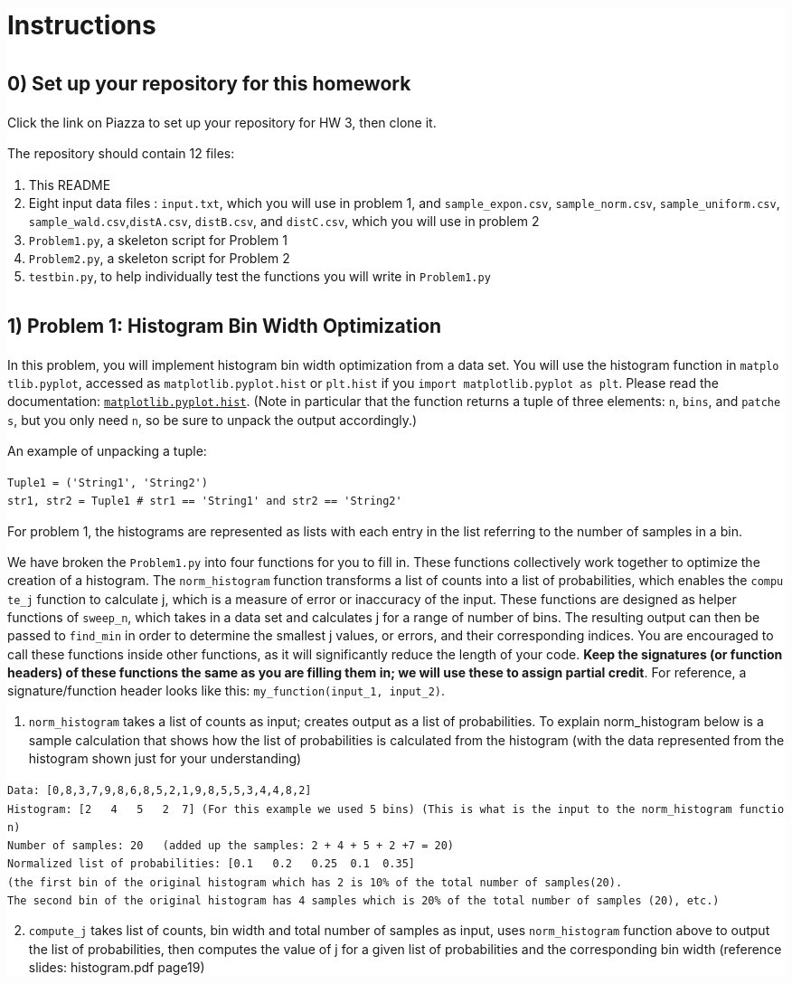 
# Instructions

## 0) Set up your repository for this homework

Click the link on Piazza to set up your repository for HW 3, then clone it.

The repository should contain 12 files:

1. This README
2. Eight input data files : `input.txt`, which you will use in problem 1, and `sample_expon.csv`, `sample_norm.csv`, `sample_uniform.csv`, `sample_wald.csv`,`distA.csv`, `distB.csv`, and `distC.csv`, which you will use in problem 2
3. `Problem1.py`, a skeleton script for Problem 1
4. `Problem2.py`, a skeleton script for Problem 2
5. `testbin.py`, to help individually test the functions you will write in `Problem1.py`

## 1) Problem 1: Histogram Bin Width Optimization

In this problem, you will implement histogram bin width optimization from a data set. You will use the histogram function in `matplotlib.pyplot`, accessed as `matplotlib.pyplot.hist` or `plt.hist` if you `import matplotlib.pyplot as plt`. Please read the documentation: [`matplotlib.pyplot.hist`](https://matplotlib.org/api/_as_gen/matplotlib.pyplot.hist.html). (Note in particular that the function returns a tuple of three elements: `n`, `bins`, and `patches`, but you only need `n`, so be sure to unpack the output accordingly.)

An example of unpacking a tuple:
```
Tuple1 = ('String1', 'String2')
str1, str2 = Tuple1 # str1 == 'String1' and str2 == 'String2'
```

For problem 1, the histograms are represented as lists with each entry in the list referring to the number of samples in a bin.

We have broken the `Problem1.py` into four functions for you to fill in. These functions collectively work together to optimize the creation of a histogram. The `norm_histogram` function transforms a list of counts into a list of probabilities, which enables the `compute_j` function to calculate j, which is a measure of error or inaccuracy of the input. These functions are designed as helper functions of `sweep_n`, which takes in a data set and calculates j for a range of number of bins. The resulting output can then be passed to `find_min` in order to determine the smallest j values, or errors, and their corresponding indices. You are encouraged to call these functions inside other functions, as it will significantly reduce the length of your code. **Keep the signatures (or function headers) of these functions the same as you are filling them in; we will use these to assign partial credit**. For reference, a signature/function header looks like this: `my_function(input_1, input_2)`.

1. `norm_histogram` takes a list of counts as input; creates output as a list of probabilities.
To explain norm_histogram below is a sample calculation that shows how the list of probabilities is calculated from the histogram (with the data represented from the histogram shown just for your understanding)
```
Data: [0,8,3,7,9,8,6,8,5,2,1,9,8,5,5,3,4,4,8,2]
Histogram: [2   4   5   2  7] (For this example we used 5 bins) (This is what is the input to the norm_histogram function)
Number of samples: 20   (added up the samples: 2 + 4 + 5 + 2 +7 = 20)
Normalized list of probabilities: [0.1   0.2   0.25  0.1  0.35]    
(the first bin of the original histogram which has 2 is 10% of the total number of samples(20).
The second bin of the original histogram has 4 samples which is 20% of the total number of samples (20), etc.)
```
2. `compute_j` takes list of counts, bin width and total number of samples as input, uses `norm_histogram` function above to output the list of probabilities, then computes the value of j for a given list of probabilities and the corresponding bin width (reference slides: histogram.pdf page19)